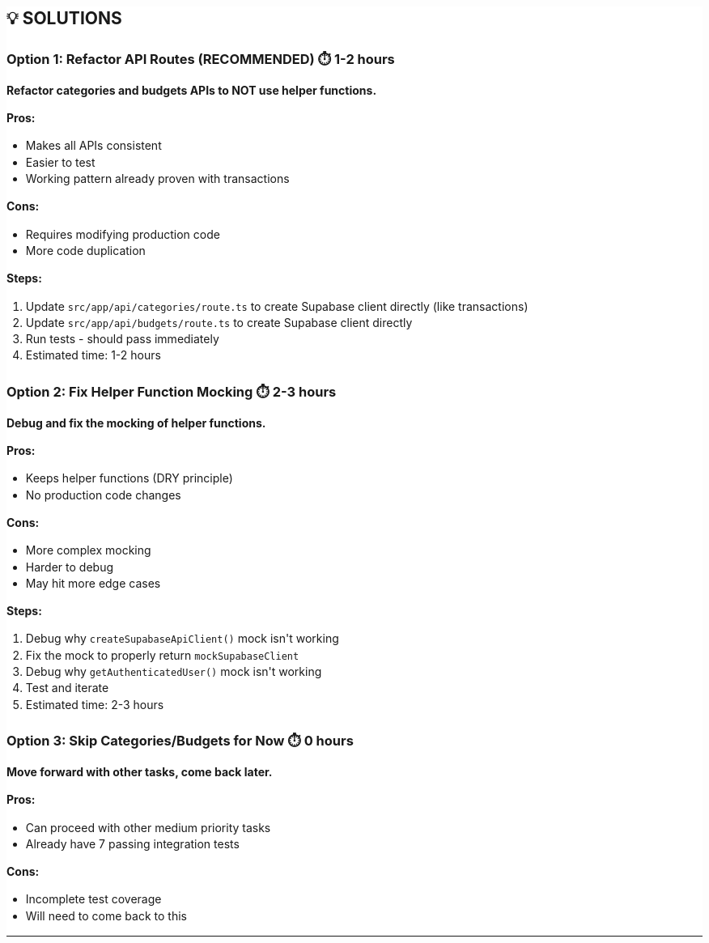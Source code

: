 
## 💡 **SOLUTIONS**

### **Option 1: Refactor API Routes (RECOMMENDED)** ⏱️ 1-2 hours
**Refactor categories and budgets APIs to NOT use helper functions.**

**Pros:**
- Makes all APIs consistent
- Easier to test
- Working pattern already proven with transactions

**Cons:**
- Requires modifying production code
- More code duplication

**Steps:**
1. Update `src/app/api/categories/route.ts` to create Supabase client directly (like transactions)
2. Update `src/app/api/budgets/route.ts` to create Supabase client directly
3. Run tests - should pass immediately
4. Estimated time: 1-2 hours

### **Option 2: Fix Helper Function Mocking** ⏱️ 2-3 hours
**Debug and fix the mocking of helper functions.**

**Pros:**
- Keeps helper functions (DRY principle)
- No production code changes

**Cons:**
- More complex mocking
- Harder to debug
- May hit more edge cases

**Steps:**
1. Debug why `createSupabaseApiClient()` mock isn't working
2. Fix the mock to properly return `mockSupabaseClient`
3. Debug why `getAuthenticatedUser()` mock isn't working
4. Test and iterate
5. Estimated time: 2-3 hours

### **Option 3: Skip Categories/Budgets for Now** ⏱️ 0 hours
**Move forward with other tasks, come back later.**

**Pros:**
- Can proceed with other medium priority tasks
- Already have 7 passing integration tests

**Cons:**
- Incomplete test coverage
- Will need to come back to this

---
